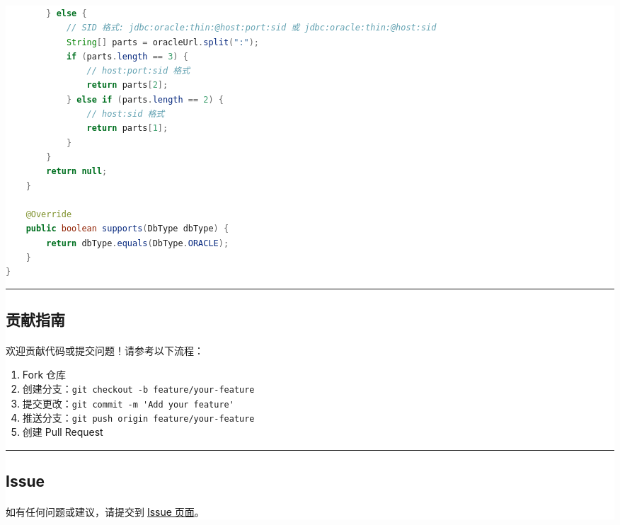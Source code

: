 ```java
        } else {
            // SID 格式: jdbc:oracle:thin:@host:port:sid 或 jdbc:oracle:thin:@host:sid
            String[] parts = oracleUrl.split(":");
            if (parts.length == 3) {
                // host:port:sid 格式
                return parts[2];
            } else if (parts.length == 2) {
                // host:sid 格式
                return parts[1];
            }
        }
        return null;
    }

    @Override
    public boolean supports(DbType dbType) {
        return dbType.equals(DbType.ORACLE);
    }
}
```

---

## 贡献指南

欢迎贡献代码或提交问题！请参考以下流程：

1. Fork 仓库
2. 创建分支：`git checkout -b feature/your-feature`
3. 提交更改：`git commit -m 'Add your feature'`
4. 推送分支：`git push origin feature/your-feature`
5. 创建 Pull Request

---

## Issue

如有任何问题或建议，请提交到 [Issue 页面](https://github.com/pengweizhong/dynamic-sql2-spring-boot-starter/issues)。